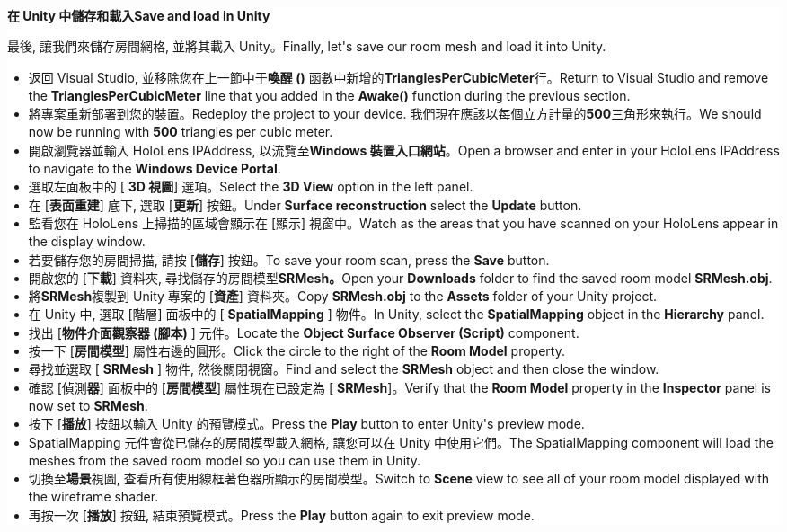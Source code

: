 <span data-ttu-id="1e659-223">**在 Unity 中儲存和載入**</span><span class="sxs-lookup"><span data-stu-id="1e659-223">**Save and load in Unity**</span></span>

<span data-ttu-id="1e659-224">最後, 讓我們來儲存房間網格, 並將其載入 Unity。</span><span class="sxs-lookup"><span data-stu-id="1e659-224">Finally, let's save our room mesh and load it into Unity.</span></span>
* <span data-ttu-id="1e659-225">返回 Visual Studio, 並移除您在上一節中于**喚醒 ()** 函數中新增的**TrianglesPerCubicMeter**行。</span><span class="sxs-lookup"><span data-stu-id="1e659-225">Return to Visual Studio and remove the **TrianglesPerCubicMeter** line that you added in the **Awake()** function during the previous section.</span></span>
* <span data-ttu-id="1e659-226">將專案重新部署到您的裝置。</span><span class="sxs-lookup"><span data-stu-id="1e659-226">Redeploy the project to your device.</span></span> <span data-ttu-id="1e659-227">我們現在應該以每個立方計量的**500**三角形來執行。</span><span class="sxs-lookup"><span data-stu-id="1e659-227">We should now be running with **500** triangles per cubic meter.</span></span>
* <span data-ttu-id="1e659-228">開啟瀏覽器並輸入 HoloLens IPAddress, 以流覽至**Windows 裝置入口網站**。</span><span class="sxs-lookup"><span data-stu-id="1e659-228">Open a browser and enter in your HoloLens IPAddress to navigate to the **Windows Device Portal**.</span></span>
* <span data-ttu-id="1e659-229">選取左面板中的 [ **3D 視圖**] 選項。</span><span class="sxs-lookup"><span data-stu-id="1e659-229">Select the **3D View** option in the left panel.</span></span>
* <span data-ttu-id="1e659-230">在 [**表面重建**] 底下, 選取 [**更新**] 按鈕。</span><span class="sxs-lookup"><span data-stu-id="1e659-230">Under **Surface reconstruction** select the **Update** button.</span></span>
* <span data-ttu-id="1e659-231">監看您在 HoloLens 上掃描的區域會顯示在 [顯示] 視窗中。</span><span class="sxs-lookup"><span data-stu-id="1e659-231">Watch as the areas that you have scanned on your HoloLens appear in the display window.</span></span>
* <span data-ttu-id="1e659-232">若要儲存您的房間掃描, 請按 [**儲存**] 按鈕。</span><span class="sxs-lookup"><span data-stu-id="1e659-232">To save your room scan, press the **Save** button.</span></span>
* <span data-ttu-id="1e659-233">開啟您的 [**下載**] 資料夾, 尋找儲存的房間模型**SRMesh。**</span><span class="sxs-lookup"><span data-stu-id="1e659-233">Open your **Downloads** folder to find the saved room model **SRMesh.obj**.</span></span>
* <span data-ttu-id="1e659-234">將**SRMesh**複製到 Unity 專案的 [**資產**] 資料夾。</span><span class="sxs-lookup"><span data-stu-id="1e659-234">Copy **SRMesh.obj** to the **Assets** folder of your Unity project.</span></span>
* <span data-ttu-id="1e659-235">在 Unity 中, 選取 [階層] 面板中的 [ **SpatialMapping** ] 物件。</span><span class="sxs-lookup"><span data-stu-id="1e659-235">In Unity, select the **SpatialMapping** object in the **Hierarchy** panel.</span></span>
* <span data-ttu-id="1e659-236">找出 [**物件介面觀察器 (腳本)** ] 元件。</span><span class="sxs-lookup"><span data-stu-id="1e659-236">Locate the **Object Surface Observer (Script)** component.</span></span>
* <span data-ttu-id="1e659-237">按一下 [**房間模型**] 屬性右邊的圓形。</span><span class="sxs-lookup"><span data-stu-id="1e659-237">Click the circle to the right of the **Room Model** property.</span></span>
* <span data-ttu-id="1e659-238">尋找並選取 [ **SRMesh** ] 物件, 然後關閉視窗。</span><span class="sxs-lookup"><span data-stu-id="1e659-238">Find and select the **SRMesh** object and then close the window.</span></span>
* <span data-ttu-id="1e659-239">確認 [偵測**器**] 面板中的 [**房間模型**] 屬性現在已設定為 [ **SRMesh**]。</span><span class="sxs-lookup"><span data-stu-id="1e659-239">Verify that the **Room Model** property in the **Inspector** panel is now set to **SRMesh**.</span></span>
* <span data-ttu-id="1e659-240">按下 [**播放**] 按鈕以輸入 Unity 的預覽模式。</span><span class="sxs-lookup"><span data-stu-id="1e659-240">Press the **Play** button to enter Unity's preview mode.</span></span>
* <span data-ttu-id="1e659-241">SpatialMapping 元件會從已儲存的房間模型載入網格, 讓您可以在 Unity 中使用它們。</span><span class="sxs-lookup"><span data-stu-id="1e659-241">The SpatialMapping component will load the meshes from the saved room model so you can use them in Unity.</span></span>
* <span data-ttu-id="1e659-242">切換至**場景**視圖, 查看所有使用線框著色器所顯示的房間模型。</span><span class="sxs-lookup"><span data-stu-id="1e659-242">Switch to **Scene** view to see all of your room model displayed with the wireframe shader.</span></span>
* <span data-ttu-id="1e659-243">再按一次 [**播放**] 按鈕, 結束預覽模式。</span><span class="sxs-lookup"><span data-stu-id="1e659-243">Press the **Play** button again to exit preview mode.</span></span>
